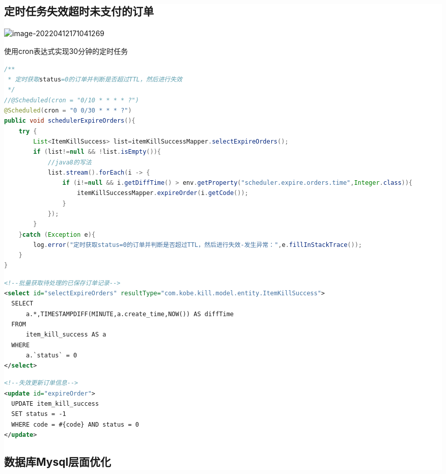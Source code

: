 ## 定时任务失效超时未支付的订单

![image-20220412171041269](C:\Users\Admin\AppData\Roaming\Typora\typora-user-images\image-20220412171041269.png)

使用cron表达式实现30分钟的定时任务

```java
/**
 * 定时获取status=0的订单并判断是否超过TTL，然后进行失效
 */
//@Scheduled(cron = "0/10 * * * * ?")
@Scheduled(cron = "0 0/30 * * * ?")
public void schedulerExpireOrders(){
    try {
        List<ItemKillSuccess> list=itemKillSuccessMapper.selectExpireOrders();
        if (list!=null && !list.isEmpty()){
            //java8的写法
            list.stream().forEach(i -> {
                if (i!=null && i.getDiffTime() > env.getProperty("scheduler.expire.orders.time",Integer.class)){
                    itemKillSuccessMapper.expireOrder(i.getCode());
                }
            });
        }
    }catch (Exception e){
        log.error("定时获取status=0的订单并判断是否超过TTL，然后进行失效-发生异常：",e.fillInStackTrace());
    }
}
```

```xml
<!--批量获取待处理的已保存订单记录-->
<select id="selectExpireOrders" resultType="com.kobe.kill.model.entity.ItemKillSuccess">
  SELECT
      a.*,TIMESTAMPDIFF(MINUTE,a.create_time,NOW()) AS diffTime
  FROM
      item_kill_success AS a
  WHERE
      a.`status` = 0
</select>
```

```xml
<!--失效更新订单信息-->
<update id="expireOrder">
  UPDATE item_kill_success
  SET status = -1
  WHERE code = #{code} AND status = 0
</update>
```

## 数据库Mysql层面优化
